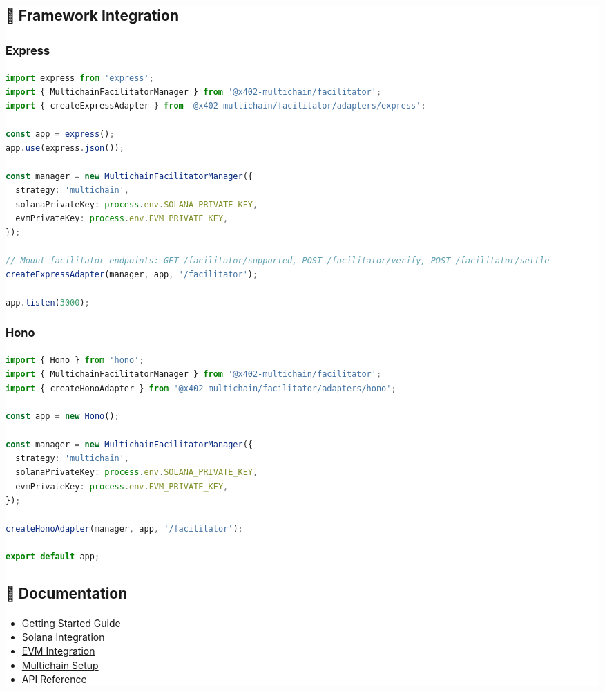 ## 🎯 Framework Integration

### Express

```typescript
import express from 'express';
import { MultichainFacilitatorManager } from '@x402-multichain/facilitator';
import { createExpressAdapter } from '@x402-multichain/facilitator/adapters/express';

const app = express();
app.use(express.json());

const manager = new MultichainFacilitatorManager({
  strategy: 'multichain',
  solanaPrivateKey: process.env.SOLANA_PRIVATE_KEY,
  evmPrivateKey: process.env.EVM_PRIVATE_KEY,
});

// Mount facilitator endpoints: GET /facilitator/supported, POST /facilitator/verify, POST /facilitator/settle
createExpressAdapter(manager, app, '/facilitator');

app.listen(3000);
```

### Hono

```typescript
import { Hono } from 'hono';
import { MultichainFacilitatorManager } from '@x402-multichain/facilitator';
import { createHonoAdapter } from '@x402-multichain/facilitator/adapters/hono';

const app = new Hono();

const manager = new MultichainFacilitatorManager({
  strategy: 'multichain',
  solanaPrivateKey: process.env.SOLANA_PRIVATE_KEY,
  evmPrivateKey: process.env.EVM_PRIVATE_KEY,
});

createHonoAdapter(manager, app, '/facilitator');

export default app;
```

## 📖 Documentation

- [Getting Started Guide](./docs/getting-started.md)
- [Solana Integration](./docs/solana-guide.md)
- [EVM Integration](./docs/evm-guide.md)
- [Multichain Setup](./docs/multichain-guide.md)
- [API Reference](./docs/api-reference.md)
